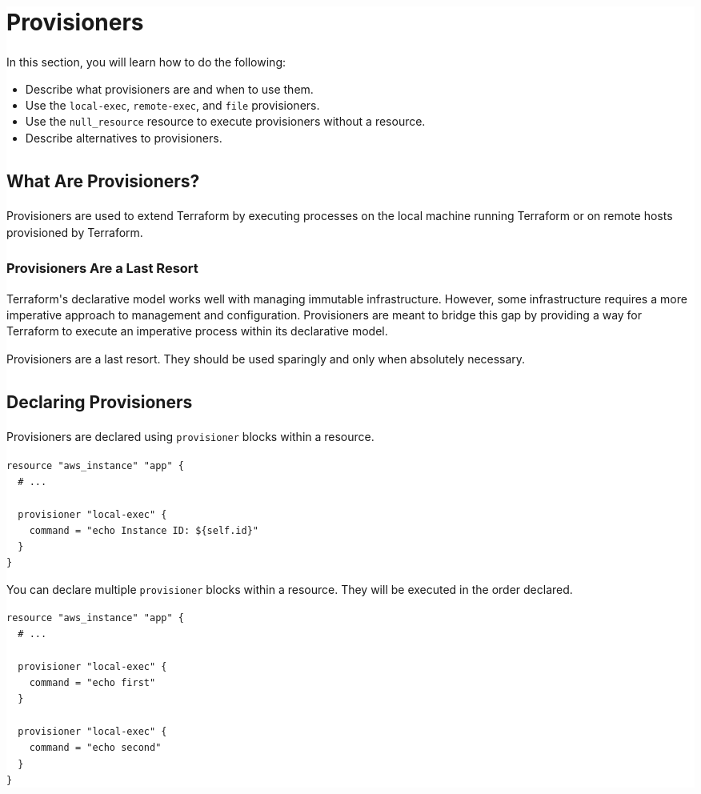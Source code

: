 # Provisioners

In this section, you will learn how to do the following:

- Describe what provisioners are and when to use them.
- Use the `local-exec`, `remote-exec`, and `file` provisioners.
- Use the `null_resource` resource to execute provisioners without a resource.
- Describe alternatives to provisioners.

## What Are Provisioners?

Provisioners are used to extend Terraform by executing processes on the local
machine running Terraform or on remote hosts provisioned by Terraform.

### Provisioners Are a Last Resort

Terraform's declarative model works well with managing immutable
infrastructure. However, some infrastructure requires a more imperative
approach to management and configuration. Provisioners are meant to bridge this
gap by providing a way for Terraform to execute an imperative process within
its declarative model.

Provisioners are a last resort. They should be used sparingly and only when
absolutely necessary.

## Declaring Provisioners

Provisioners are declared using `provisioner` blocks within a resource.

```hcl
resource "aws_instance" "app" {
  # ...

  provisioner "local-exec" {
    command = "echo Instance ID: ${self.id}"
  }
}
```

You can declare multiple `provisioner` blocks within a resource. They will be
executed in the order declared.

```hcl
resource "aws_instance" "app" {
  # ...

  provisioner "local-exec" {
    command = "echo first"
  }

  provisioner "local-exec" {
    command = "echo second"
  }
}
```
